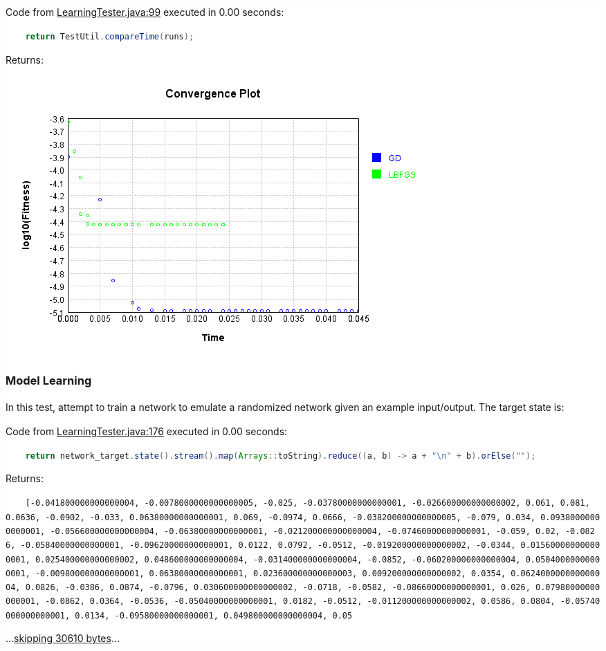 

Code from [LearningTester.java:99](../../../../../../../src/main/java/com/simiacryptus/mindseye/test/unit/LearningTester.java#L99) executed in 0.00 seconds: 
```java
    return TestUtil.compareTime(runs);
```

Returns: 

![Result](etc/test.42.png)



### Model Learning
In this test, attempt to train a network to emulate a randomized network given an example input/output. The target state is:

Code from [LearningTester.java:176](../../../../../../../src/main/java/com/simiacryptus/mindseye/test/unit/LearningTester.java#L176) executed in 0.00 seconds: 
```java
    return network_target.state().stream().map(Arrays::toString).reduce((a, b) -> a + "\n" + b).orElse("");
```

Returns: 

```
    [-0.041800000000000004, -0.0078000000000000005, -0.025, -0.03780000000000001, -0.026600000000000002, 0.061, 0.081, 0.0636, -0.0902, -0.033, 0.06380000000000001, 0.069, -0.0974, 0.0666, -0.038200000000000005, -0.079, 0.034, 0.09380000000000001, -0.056600000000000004, -0.06380000000000001, -0.021200000000000004, -0.07460000000000001, -0.059, 0.02, -0.0826, -0.05840000000000001, -0.09620000000000001, 0.0122, 0.0792, -0.0512, -0.019200000000000002, -0.0344, 0.015600000000000001, 0.025400000000000002, 0.048600000000000004, -0.031400000000000004, -0.0852, -0.060200000000000004, 0.05040000000000001, -0.009800000000000001, 0.06380000000000001, 0.023600000000000003, 0.009200000000000002, 0.0354, 0.062400000000000004, 0.0826, -0.0386, 0.0874, -0.0796, 0.030600000000000002, -0.0718, -0.0582, -0.08660000000000001, 0.026, 0.07980000000000001, -0.0862, 0.0364, -0.0536, -0.05040000000000001, 0.0182, -0.0512, -0.011200000000000002, 0.0586, 0.0804, -0.05740000000000001, 0.0134, -0.09580000000000001, 0.049800000000000004, 0.05
```
...[skipping 30610 bytes](etc/46.txt)...
```
```